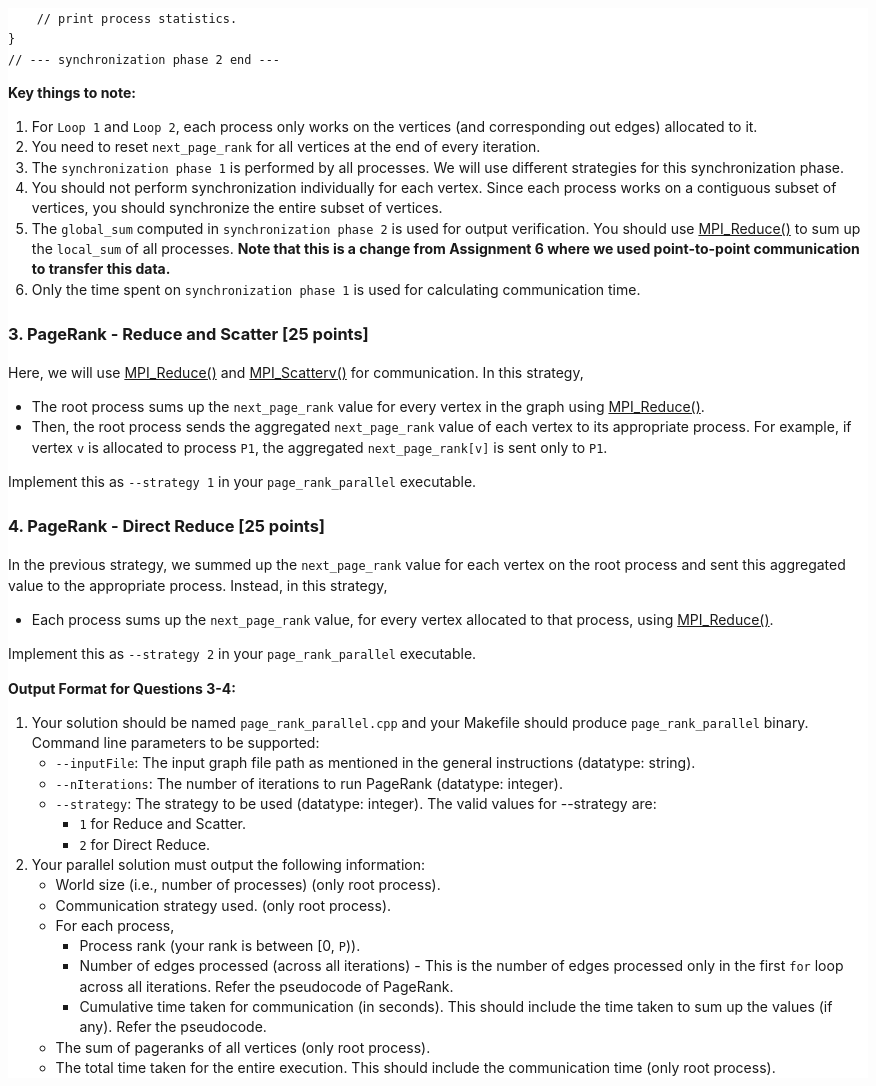         // print process statistics.
    }
    // --- synchronization phase 2 end ---
    
    

**Key things to note:**

1.  For `Loop 1` and `Loop 2`, each process only works on the vertices (and corresponding out edges) allocated to it.
2.  You need to reset `next_page_rank` for all vertices at the end of every iteration.
3.  The `synchronization phase 1` is performed by all processes. We will use different strategies for this synchronization phase.
4.  You should not perform synchronization individually for each vertex. Since each process works on a contiguous subset of vertices, you should synchronize the entire subset of vertices.
5.  The `global_sum` computed in `synchronization phase 2` is used for output verification. You should use [MPI\_Reduce()](https://www.open-mpi.org/doc/current/man3/MPI_Reduce.3.php) to sum up the `local_sum` of all processes. **Note that this is a change from Assignment 6 where we used point-to-point communication to transfer this data.**
6.  Only the time spent on `synchronization phase 1` is used for calculating communication time.

### 3\. PageRank - Reduce and Scatter \[25 points\]

Here, we will use [MPI\_Reduce()](https://www.open-mpi.org/doc/current/man3/MPI_Reduce.3.php) and [MPI\_Scatterv()](https://www.open-mpi.org/doc/current/man3/MPI_Scatterv.3.php) for communication. In this strategy,

*   The root process sums up the `next_page_rank` value for every vertex in the graph using [MPI\_Reduce()](https://www.open-mpi.org/doc/current/man3/MPI_Reduce.3.php).
*   Then, the root process sends the aggregated `next_page_rank` value of each vertex to its appropriate process. For example, if vertex `v` is allocated to process `P1`, the aggregated `next_page_rank[v]` is sent only to `P1`.

Implement this as `--strategy 1` in your `page_rank_parallel` executable.

### 4\. PageRank - Direct Reduce \[25 points\]

In the previous strategy, we summed up the `next_page_rank` value for each vertex on the root process and sent this aggregated value to the appropriate process. Instead, in this strategy,

*   Each process sums up the `next_page_rank` value, for every vertex allocated to that process, using [MPI\_Reduce()](https://www.open-mpi.org/doc/current/man3/MPI_Reduce.3.php).

Implement this as `--strategy 2` in your `page_rank_parallel` executable.

**Output Format for Questions 3-4:**

1.  Your solution should be named `page_rank_parallel.cpp` and your Makefile should produce `page_rank_parallel` binary. Command line parameters to be supported:
    *   `--inputFile`: The input graph file path as mentioned in the general instructions (datatype: string).
    *   `--nIterations`: The number of iterations to run PageRank (datatype: integer).
    *   `--strategy`: The strategy to be used (datatype: integer). The valid values for --strategy are:
        *   `1` for Reduce and Scatter.
        *   `2` for Direct Reduce.
2.  Your parallel solution must output the following information:
    *   World size (i.e., number of processes) (only root process).
    *   Communication strategy used. (only root process).
    *   For each process,
        *   Process rank (your rank is between \[0, `P`)).
        *   Number of edges processed (across all iterations) - This is the number of edges processed only in the first `for` loop across all iterations. Refer the pseudocode of PageRank.
        *   Cumulative time taken for communication (in seconds). This should include the time taken to sum up the values (if any). Refer the pseudocode.
    *   The sum of pageranks of all vertices (only root process).
    *   The total time taken for the entire execution. This should include the communication time (only root process).